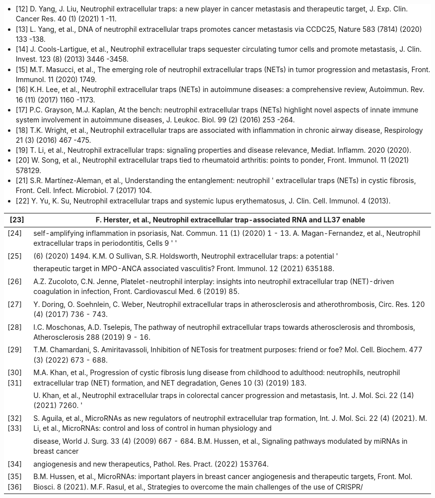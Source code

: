 - [12] D. Yang, J. Liu, Neutrophil extracellular traps: a new player in cancer metastasis and therapeutic target, J. Exp. Clin. Cancer Res. 40 (1) (2021) 1 -11.
- [13] L. Yang, et al., DNA of neutrophil extracellular traps promotes cancer metastasis via CCDC25, Nature 583 (7814) (2020) 133 -138.
- [14] J. Cools-Lartigue, et al., Neutrophil extracellular traps sequester circulating tumor cells and promote metastasis, J. Clin. Invest. 123 (8) (2013) 3446 -3458.
- [15] M.T. Masucci, et al., The emerging role of neutrophil extracellular traps (NETs) in tumor progression and metastasis, Front. Immunol. 11 (2020) 1749.
- [16] K.H. Lee, et al., Neutrophil extracellular traps (NETs) in autoimmune diseases: a comprehensive review, Autoimmun. Rev. 16 (11) (2017) 1160 -1173.
- [17] P.C. Grayson, M.J. Kaplan, At the bench: neutrophil extracellular traps (NETs) highlight novel aspects of innate immune system involvement in autoimmune diseases, J. Leukoc. Biol. 99 (2) (2016) 253 -264.
- [18] T.K. Wright, et al., Neutrophil extracellular traps are associated with inflammation in chronic airway disease, Respirology 21 (3) (2016) 467 -475.
- [19] T. Li, et al., Neutrophil extracellular traps: signaling properties and disease relevance, Mediat. Inflamm. 2020 (2020).
- [20] W. Song, et al., Neutrophil extracellular traps tied to rheumatoid arthritis: points to ponder, Front. Immunol. 11 (2021) 578129.
- [21] S.R. Martínez-Aleman, et al., Understanding the entanglement: neutrophil ' extracellular traps (NETs) in cystic fibrosis, Front. Cell. Infect. Microbiol. 7 (2017) 104.
- [22] Y. Yu, K. Su, Neutrophil extracellular traps and systemic lupus erythematosus, J. Clin. Cell. Immunol. 4 (2013).

| [23]      | F. Herster, et al., Neutrophil extracellular trap-associated RNA and LL37 enable                                                                                                                                                                                      |
|-----------|-----------------------------------------------------------------------------------------------------------------------------------------------------------------------------------------------------------------------------------------------------------------------|
| [24]      | self-amplifying inflammation in psoriasis, Nat. Commun. 11 (1) (2020) 1 - 13. A. Magan-Fernandez, et al., Neutrophil extracellular traps in periodontitis, Cells 9  ' '                                                                                               |
| [25]      | (6) (2020) 1494. K.M. O Sullivan, S.R. Holdsworth, Neutrophil extracellular traps: a potential  '                                                                                                                                                                     |
|           | therapeutic target in MPO-ANCA associated vasculitis? Front. Immunol. 12 (2021)  635188.                                                                                                                                                                              |
| [26]      | A.Z. Zucoloto, C.N. Jenne, Platelet-neutrophil interplay: insights into neutrophil  extracellular trap (NET)-driven coagulation in infection, Front. Cardiovascul Med.  6 (2019) 85.                                                                                  |
| [27]      | Y. Doring, O. Soehnlein, C. Weber, Neutrophil extracellular traps in atherosclerosis  and atherothrombosis, Circ. Res. 120 (4) (2017) 736 - 743.                                                                                                                      |
| [28]      | I.C. Moschonas, A.D. Tselepis, The pathway of neutrophil extracellular traps  towards atherosclerosis and thrombosis, Atherosclerosis 288 (2019) 9 - 16.                                                                                                              |
| [29]      | T.M. Chamardani, S. Amiritavassoli, Inhibition of NETosis for treatment purposes:  friend or foe? Mol. Cell. Biochem. 477 (3) (2022) 673 - 688.                                                                                                                       |
| [30] [31] | M.A. Khan, et al., Progression of cystic fibrosis lung disease from childhood to  adulthood: neutrophils, neutrophil extracellular trap (NET) formation, and NET  degradation, Genes 10 (3) (2019) 183.                                                               |
|           | U. Khan, et al., Neutrophil extracellular traps in colorectal cancer progression and  metastasis, Int. J. Mol. Sci. 22 (14) (2021) 7260. '                                                                                                                            |
| [32] [33] | S. Aguila, et al., MicroRNAs as new regulators of neutrophil extracellular trap  formation, Int. J. Mol. Sci. 22 (4) (2021). M. Li, et al., MicroRNAs: control and loss of control in human physiology and                                                            |
|           | disease, World J. Surg. 33 (4) (2009) 667 - 684. B.M. Hussen, et al., Signaling pathways modulated by miRNAs in breast cancer                                                                                                                                         |
| [34]      | angiogenesis and new therapeutics, Pathol. Res. Pract. (2022) 153764.                                                                                                                                                                                                 |
| [35] [36] | B.M. Hussen, et al., MicroRNAs: important players in breast cancer angiogenesis  and therapeutic targets, Front. Mol. Biosci. 8 (2021). M.F. Rasul, et al., Strategies to overcome the main challenges of the use of CRISPR/                                          |